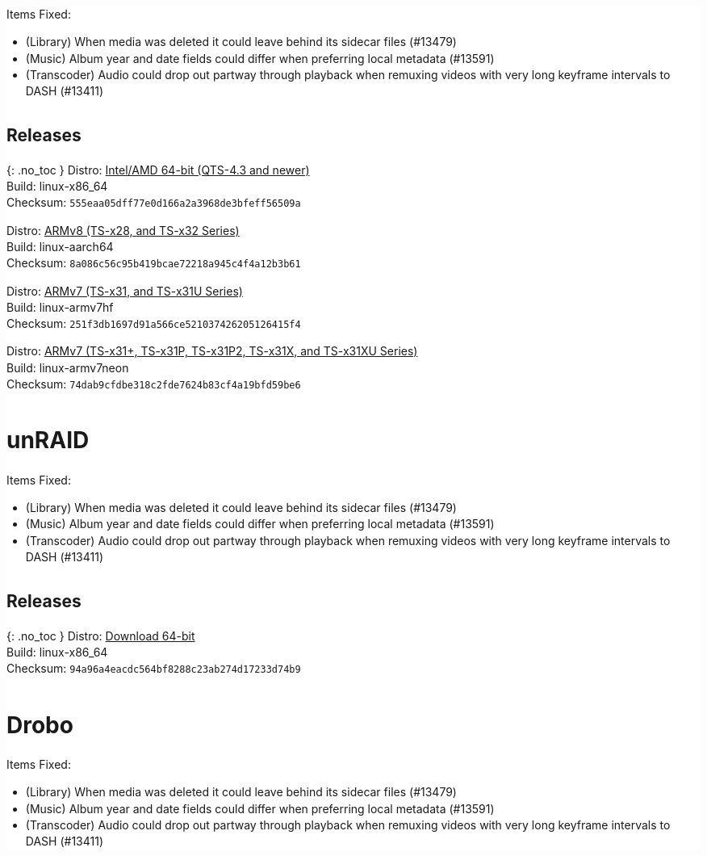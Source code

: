 Items Fixed:
* (Library) When media was deleted it could leave behind its sidecar files (#13479)
* (Music) Album year and date fields could differ when preferring local metadata (#13591)
* (Transcoder) Audio could drop out partway through playback when remuxing videos with very long keyframe intervals to DASH (#13411)

## Releases
{: .no_toc }
Distro: [Intel/AMD 64-bit (QTS-4.3 and newer)](https://downloads.plex.tv/plex-media-server-new/1.27.1.5916-6b0e31a64/qnap/PlexMediaServer-1.27.1.5916-6b0e31a64-x86_64.qpkg)  
Build: linux-x86_64  
Checksum: `555eaa05dff77e0d166a2a3968de3bfeff56509a`

Distro: [ARMv8 (TS-x28, and TS-x32 Series)](https://downloads.plex.tv/plex-media-server-new/1.27.1.5916-6b0e31a64/qnap/PlexMediaServer-1.27.1.5916-6b0e31a64-aarch64.qpkg)  
Build: linux-aarch64  
Checksum: `8a086c56c95b419bcae72218a945c4f4a12b3b61`

Distro: [ARMv7 (TS-x31, and TS-x31U Series)](https://downloads.plex.tv/plex-media-server-new/1.27.1.5916-6b0e31a64/qnap/PlexMediaServer-1.27.1.5916-6b0e31a64-armv7hf.qpkg)  
Build: linux-armv7hf  
Checksum: `251f3db1697d91a566ce521037426205126415f4`

Distro: [ARMv7 (TS-x31+, TS-x31P, TS-x31P2, TS-x31X, and TS-x31XU Series)](https://downloads.plex.tv/plex-media-server-new/1.27.1.5916-6b0e31a64/qnap/PlexMediaServer-1.27.1.5916-6b0e31a64-armv7neon.qpkg)  
Build: linux-armv7neon  
Checksum: `74dab9cfdbe318c2fde7624b83cf4a19bfd59be6`

# unRAID

Items Fixed:
* (Library) When media was deleted it could leave behind its sidecar files (#13479)
* (Music) Album year and date fields could differ when preferring local metadata (#13591)
* (Transcoder) Audio could drop out partway through playback when remuxing videos with very long keyframe intervals to DASH (#13411)

## Releases
{: .no_toc }
Distro: [Download 64-bit](https://downloads.plex.tv/plex-media-server-new/1.27.1.5916-6b0e31a64/unraid/PlexMediaServer-1.27.1.5916-6b0e31a64-x86_64.txz)  
Build: linux-x86_64  
Checksum: `94a96a4eacdc564bf8288c23ab274d17233d74b9`

# Drobo

Items Fixed:
* (Library) When media was deleted it could leave behind its sidecar files (#13479)
* (Music) Album year and date fields could differ when preferring local metadata (#13591)
* (Transcoder) Audio could drop out partway through playback when remuxing videos with very long keyframe intervals to DASH (#13411)
